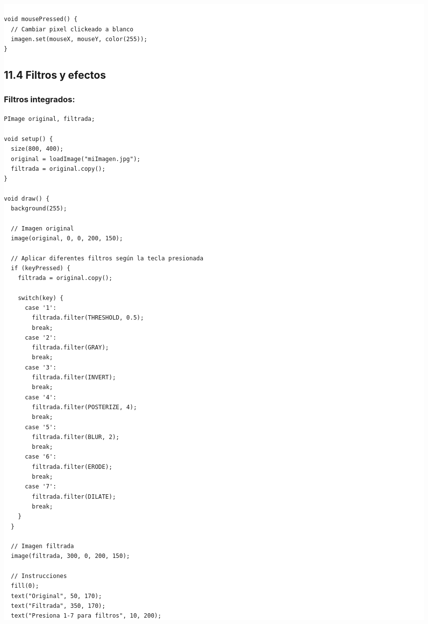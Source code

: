 ```processing

void mousePressed() {
  // Cambiar pixel clickeado a blanco
  imagen.set(mouseX, mouseY, color(255));
}
```

## 11.4 Filtros y efectos

### Filtros integrados:
```processing
PImage original, filtrada;

void setup() {
  size(800, 400);
  original = loadImage("miImagen.jpg");
  filtrada = original.copy();
}

void draw() {
  background(255);
  
  // Imagen original
  image(original, 0, 0, 200, 150);
  
  // Aplicar diferentes filtros según la tecla presionada
  if (keyPressed) {
    filtrada = original.copy();
    
    switch(key) {
      case '1':
        filtrada.filter(THRESHOLD, 0.5);
        break;
      case '2':
        filtrada.filter(GRAY);
        break;
      case '3':
        filtrada.filter(INVERT);
        break;
      case '4':
        filtrada.filter(POSTERIZE, 4);
        break;
      case '5':
        filtrada.filter(BLUR, 2);
        break;
      case '6':
        filtrada.filter(ERODE);
        break;
      case '7':
        filtrada.filter(DILATE);
        break;
    }
  }
  
  // Imagen filtrada
  image(filtrada, 300, 0, 200, 150);
  
  // Instrucciones
  fill(0);
  text("Original", 50, 170);
  text("Filtrada", 350, 170);
  text("Presiona 1-7 para filtros", 10, 200);
```